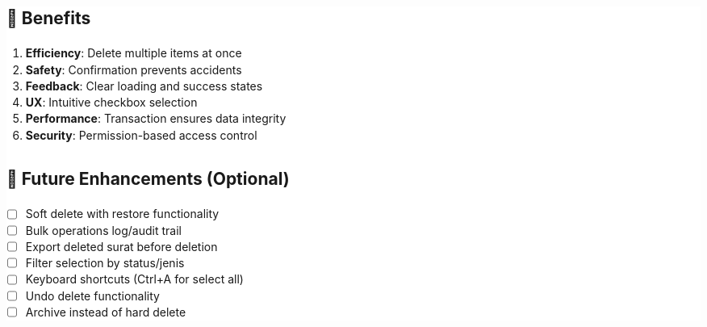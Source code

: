 ## 🎯 Benefits
1. **Efficiency**: Delete multiple items at once
2. **Safety**: Confirmation prevents accidents
3. **Feedback**: Clear loading and success states
4. **UX**: Intuitive checkbox selection
5. **Performance**: Transaction ensures data integrity
6. **Security**: Permission-based access control

## 🔄 Future Enhancements (Optional)
- [ ] Soft delete with restore functionality
- [ ] Bulk operations log/audit trail
- [ ] Export deleted surat before deletion
- [ ] Filter selection by status/jenis
- [ ] Keyboard shortcuts (Ctrl+A for select all)
- [ ] Undo delete functionality
- [ ] Archive instead of hard delete
